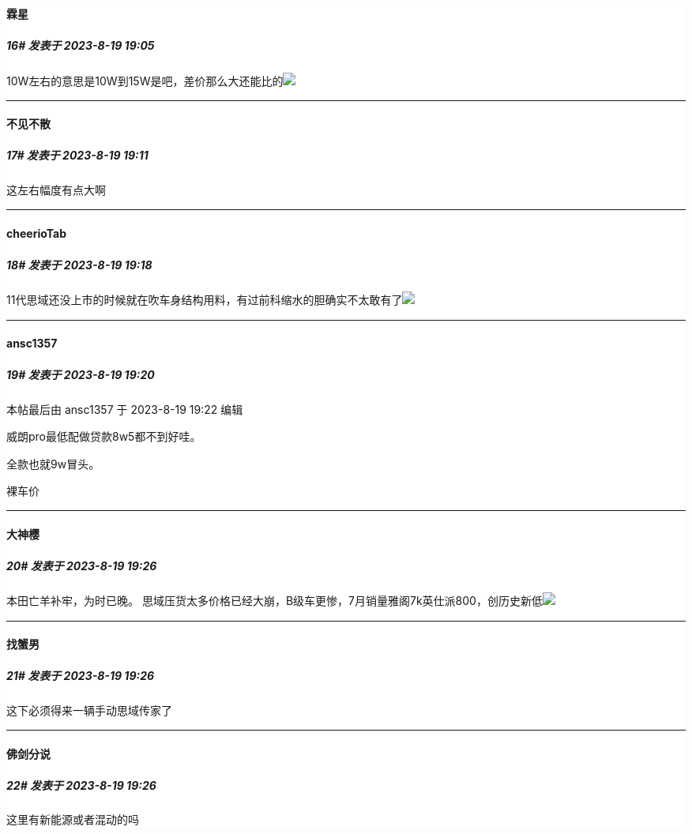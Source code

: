 ####  霖星  
##### 16#       发表于 2023-8-19 19:05

10W左右的意思是10W到15W是吧，差价那么大还能比的<img src="https://static.saraba1st.com/image/smiley/face2017/004.gif" referrerpolicy="no-referrer">

*****

####  不见不散  
##### 17#       发表于 2023-8-19 19:11

这左右幅度有点大啊

*****

####  cheerioTab  
##### 18#       发表于 2023-8-19 19:18

11代思域还没上市的时候就在吹车身结构用料，有过前科缩水的胆确实不太敢有了<img src="https://static.saraba1st.com/image/smiley/face2017/067.png" referrerpolicy="no-referrer">

*****

####  ansc1357  
##### 19#       发表于 2023-8-19 19:20

 本帖最后由 ansc1357 于 2023-8-19 19:22 编辑 

威朗pro最低配做贷款8w5都不到好哇。

全款也就9w冒头。

裸车价

*****

####  大神樱  
##### 20#       发表于 2023-8-19 19:26

本田亡羊补牢，为时已晚。
思域压货太多价格已经大崩，B级车更惨，7月销量雅阁7k英仕派800，创历史新低<img src="https://static.saraba1st.com/image/smiley/face2017/067.png" referrerpolicy="no-referrer">

*****

####  找蟹男  
##### 21#       发表于 2023-8-19 19:26

这下必须得来一辆手动思域传家了

*****

####  佛剑分说  
##### 22#       发表于 2023-8-19 19:26

这里有新能源或者混动的吗
